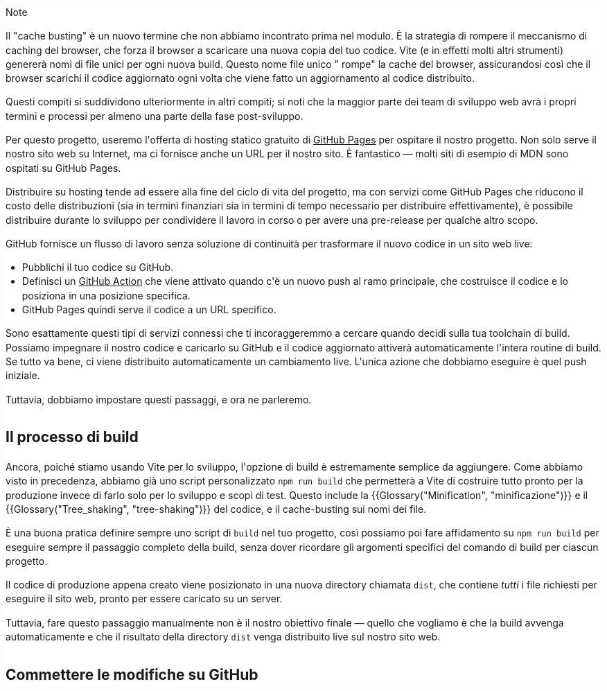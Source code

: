 > [!NOTE]
> Il "cache busting" è un nuovo termine che non abbiamo incontrato prima nel modulo. È la strategia di rompere il meccanismo di caching del browser, che forza il browser a scaricare una nuova copia del tuo codice. Vite (e in effetti molti altri strumenti) genererà nomi di file unici per ogni nuova build. Questo nome file unico " rompe" la cache del browser, assicurandosi così che il browser scarichi il codice aggiornato ogni volta che viene fatto un aggiornamento al codice distribuito.

Questi compiti si suddividono ulteriormente in altri compiti; si noti che la maggior parte dei team di sviluppo web avrà i propri termini e processi per almeno una parte della fase post-sviluppo.

Per questo progetto, useremo l'offerta di hosting statico gratuito di [GitHub Pages](https://pages.github.com/) per ospitare il nostro progetto. Non solo serve il nostro sito web su Internet, ma ci fornisce anche un URL per il nostro sito. È fantastico — molti siti di esempio di MDN sono ospitati su GitHub Pages.

Distribuire su hosting tende ad essere alla fine del ciclo di vita del progetto, ma con servizi come GitHub Pages che riducono il costo delle distribuzioni (sia in termini finanziari sia in termini di tempo necessario per distribuire effettivamente), è possibile distribuire durante lo sviluppo per condividere il lavoro in corso o per avere una pre-release per qualche altro scopo.

GitHub fornisce un flusso di lavoro senza soluzione di continuità per trasformare il nuovo codice in un sito web live:

- Pubblichi il tuo codice su GitHub.
- Definisci un [GitHub Action](https://docs.github.com/en/actions) che viene attivato quando c'è un nuovo push al ramo principale, che costruisce il codice e lo posiziona in una posizione specifica.
- GitHub Pages quindi serve il codice a un URL specifico.

Sono esattamente questi tipi di servizi connessi che ti incoraggeremmo a cercare quando decidi sulla tua toolchain di build. Possiamo impegnare il nostro codice e caricarlo su GitHub e il codice aggiornato attiverà automaticamente l'intera routine di build. Se tutto va bene, ci viene distribuito automaticamente un cambiamento live. L'unica azione che dobbiamo eseguire è quel push iniziale.

Tuttavia, dobbiamo impostare questi passaggi, e ora ne parleremo.

## Il processo di build

Ancora, poiché stiamo usando Vite per lo sviluppo, l'opzione di build è estremamente semplice da aggiungere. Come abbiamo visto in precedenza, abbiamo già uno script personalizzato `npm run build` che permetterà a Vite di costruire tutto pronto per la produzione invece di farlo solo per lo sviluppo e scopi di test. Questo include la {{Glossary("Minification", "minificazione")}} e il {{Glossary("Tree_shaking", "tree-shaking")}} del codice, e il cache-busting sui nomi dei file.

È una buona pratica definire sempre uno script di `build` nel tuo progetto, così possiamo poi fare affidamento su `npm run build` per eseguire sempre il passaggio completo della build, senza dover ricordare gli argomenti specifici del comando di build per ciascun progetto.

Il codice di produzione appena creato viene posizionato in una nuova directory chiamata `dist`, che contiene _tutti_ i file richiesti per eseguire il sito web, pronto per essere caricato su un server.

Tuttavia, fare questo passaggio manualmente non è il nostro obiettivo finale — quello che vogliamo è che la build avvenga automaticamente e che il risultato della directory `dist` venga distribuito live sul nostro sito web.

## Commettere le modifiche su GitHub
